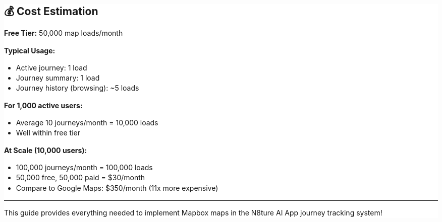 
## 💰 Cost Estimation

**Free Tier:** 50,000 map loads/month

**Typical Usage:**
- Active journey: 1 load
- Journey summary: 1 load
- Journey history (browsing): ~5 loads

**For 1,000 active users:**
- Average 10 journeys/month = 10,000 loads
- Well within free tier

**At Scale (10,000 users):**
- 100,000 journeys/month = 100,000 loads
- 50,000 free, 50,000 paid = $30/month
- Compare to Google Maps: $350/month (11x more expensive)

---

This guide provides everything needed to implement Mapbox maps in the N8ture AI App journey tracking system!
